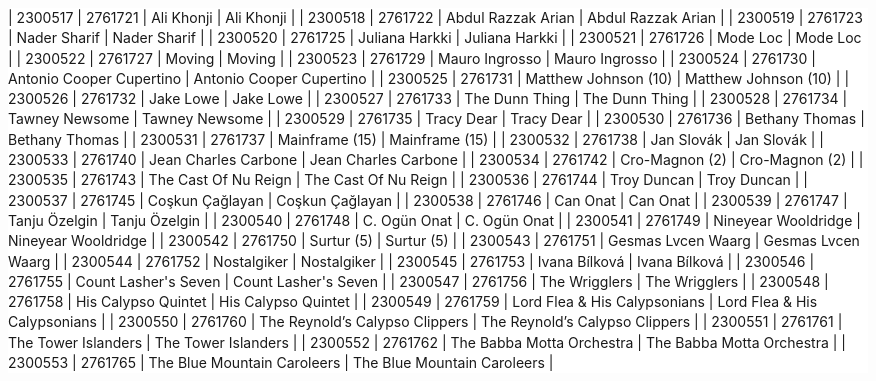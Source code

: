 | 2300517 | 2761721 | Ali Khonji | Ali Khonji |
| 2300518 | 2761722 | Abdul Razzak Arian | Abdul Razzak Arian |
| 2300519 | 2761723 | Nader Sharif | Nader Sharif |
| 2300520 | 2761725 | Juliana Harkki | Juliana Harkki |
| 2300521 | 2761726 | Mode Loc | Mode Loc |
| 2300522 | 2761727 | Moving | Moving |
| 2300523 | 2761729 | Mauro Ingrosso | Mauro Ingrosso |
| 2300524 | 2761730 | Antonio Cooper Cupertino | Antonio Cooper Cupertino |
| 2300525 | 2761731 | Matthew Johnson (10) | Matthew Johnson (10) |
| 2300526 | 2761732 | Jake Lowe | Jake Lowe |
| 2300527 | 2761733 | The Dunn Thing | The Dunn Thing |
| 2300528 | 2761734 | Tawney Newsome | Tawney Newsome |
| 2300529 | 2761735 | Tracy Dear | Tracy Dear |
| 2300530 | 2761736 | Bethany Thomas | Bethany Thomas |
| 2300531 | 2761737 | Mainframe (15) | Mainframe (15) |
| 2300532 | 2761738 | Jan Slovák | Jan Slovák |
| 2300533 | 2761740 | Jean Charles Carbone | Jean Charles Carbone |
| 2300534 | 2761742 | Cro-Magnon (2) | Cro-Magnon (2) |
| 2300535 | 2761743 | The Cast Of Nu Reign | The Cast Of Nu Reign |
| 2300536 | 2761744 | Troy Duncan | Troy Duncan |
| 2300537 | 2761745 | Coşkun Çağlayan | Coşkun Çağlayan |
| 2300538 | 2761746 | Can Onat | Can Onat |
| 2300539 | 2761747 | Tanju Özelgin | Tanju Özelgin |
| 2300540 | 2761748 | C. Ogün Onat | C. Ogün Onat |
| 2300541 | 2761749 | Nineyear Wooldridge | Nineyear Wooldridge |
| 2300542 | 2761750 | Surtur (5) | Surtur (5) |
| 2300543 | 2761751 | Gesmas Lvcen Waarg | Gesmas Lvcen Waarg |
| 2300544 | 2761752 | Nostalgiker | Nostalgiker |
| 2300545 | 2761753 | Ivana Bílková | Ivana Bílková |
| 2300546 | 2761755 | Count Lasher's Seven | Count Lasher's Seven |
| 2300547 | 2761756 | The Wrigglers | The Wrigglers |
| 2300548 | 2761758 | His Calypso Quintet | His Calypso Quintet |
| 2300549 | 2761759 | Lord Flea & His Calypsonians | Lord Flea & His Calypsonians |
| 2300550 | 2761760 | The Reynold’s Calypso Clippers | The Reynold’s Calypso Clippers |
| 2300551 | 2761761 | The Tower Islanders | The Tower Islanders |
| 2300552 | 2761762 | The Babba Motta Orchestra | The Babba Motta Orchestra |
| 2300553 | 2761765 | The Blue Mountain Caroleers | The Blue Mountain Caroleers |